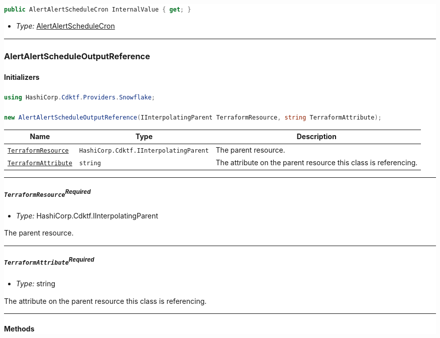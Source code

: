 ```csharp
public AlertAlertScheduleCron InternalValue { get; }
```

- *Type:* <a href="#@cdktf/provider-snowflake.alert.AlertAlertScheduleCron">AlertAlertScheduleCron</a>

---


### AlertAlertScheduleOutputReference <a name="AlertAlertScheduleOutputReference" id="@cdktf/provider-snowflake.alert.AlertAlertScheduleOutputReference"></a>

#### Initializers <a name="Initializers" id="@cdktf/provider-snowflake.alert.AlertAlertScheduleOutputReference.Initializer"></a>

```csharp
using HashiCorp.Cdktf.Providers.Snowflake;

new AlertAlertScheduleOutputReference(IInterpolatingParent TerraformResource, string TerraformAttribute);
```

| **Name** | **Type** | **Description** |
| --- | --- | --- |
| <code><a href="#@cdktf/provider-snowflake.alert.AlertAlertScheduleOutputReference.Initializer.parameter.terraformResource">TerraformResource</a></code> | <code>HashiCorp.Cdktf.IInterpolatingParent</code> | The parent resource. |
| <code><a href="#@cdktf/provider-snowflake.alert.AlertAlertScheduleOutputReference.Initializer.parameter.terraformAttribute">TerraformAttribute</a></code> | <code>string</code> | The attribute on the parent resource this class is referencing. |

---

##### `TerraformResource`<sup>Required</sup> <a name="TerraformResource" id="@cdktf/provider-snowflake.alert.AlertAlertScheduleOutputReference.Initializer.parameter.terraformResource"></a>

- *Type:* HashiCorp.Cdktf.IInterpolatingParent

The parent resource.

---

##### `TerraformAttribute`<sup>Required</sup> <a name="TerraformAttribute" id="@cdktf/provider-snowflake.alert.AlertAlertScheduleOutputReference.Initializer.parameter.terraformAttribute"></a>

- *Type:* string

The attribute on the parent resource this class is referencing.

---

#### Methods <a name="Methods" id="Methods"></a>
